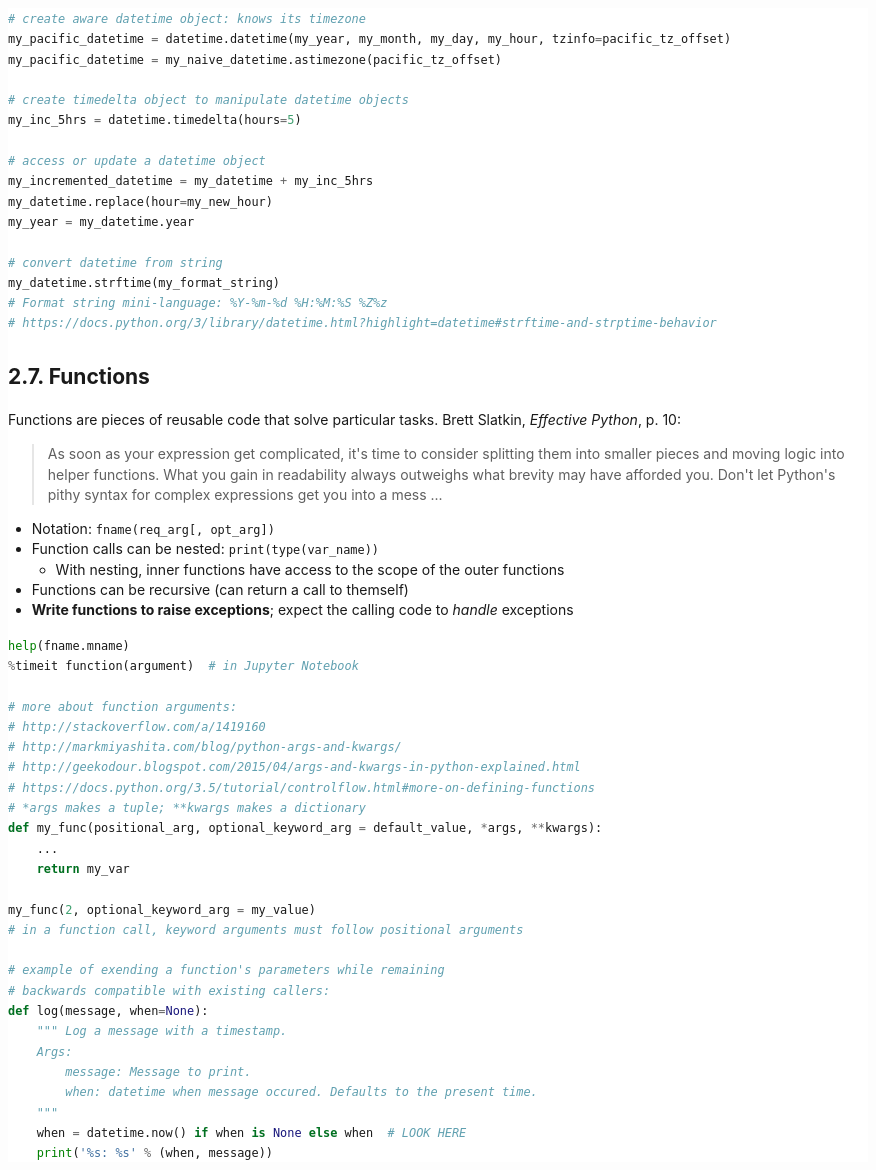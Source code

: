 ```Python
# create aware datetime object: knows its timezone
my_pacific_datetime = datetime.datetime(my_year, my_month, my_day, my_hour, tzinfo=pacific_tz_offset)
my_pacific_datetime = my_naive_datetime.astimezone(pacific_tz_offset)

# create timedelta object to manipulate datetime objects
my_inc_5hrs = datetime.timedelta(hours=5)

# access or update a datetime object
my_incremented_datetime = my_datetime + my_inc_5hrs
my_datetime.replace(hour=my_new_hour)
my_year = my_datetime.year

# convert datetime from string
my_datetime.strftime(my_format_string)
# Format string mini-language: %Y-%m-%d %H:%M:%S %Z%z
# https://docs.python.org/3/library/datetime.html?highlight=datetime#strftime-and-strptime-behavior
```



## 2.7. Functions

Functions are pieces of reusable code that solve particular tasks. Brett Slatkin, _Effective Python_, p. 10:

> As soon as your expression get complicated, it's time to consider splitting them into smaller pieces and moving logic into helper functions. What you gain in readability always outweighs what brevity may have afforded you. Don't let Python's pithy syntax for complex expressions get you into a mess ...

- Notation: `fname(req_arg[, opt_arg])`
- Function calls can be nested: `print(type(var_name))`
  - With nesting, inner functions have access to the scope of the outer functions
- Functions can be recursive (can return a call to themself)
- __Write functions to raise exceptions__; expect the calling code to _handle_ exceptions

```Python
help(fname.mname)
%timeit function(argument)  # in Jupyter Notebook

# more about function arguments:
# http://stackoverflow.com/a/1419160
# http://markmiyashita.com/blog/python-args-and-kwargs/
# http://geekodour.blogspot.com/2015/04/args-and-kwargs-in-python-explained.html
# https://docs.python.org/3.5/tutorial/controlflow.html#more-on-defining-functions
# *args makes a tuple; **kwargs makes a dictionary
def my_func(positional_arg, optional_keyword_arg = default_value, *args, **kwargs):
    ...
    return my_var

my_func(2, optional_keyword_arg = my_value)
# in a function call, keyword arguments must follow positional arguments

# example of exending a function's parameters while remaining
# backwards compatible with existing callers:
def log(message, when=None):
    """ Log a message with a timestamp.
    Args:
        message: Message to print.
        when: datetime when message occured. Defaults to the present time.
    """
    when = datetime.now() if when is None else when  # LOOK HERE
    print('%s: %s' % (when, message))
```
